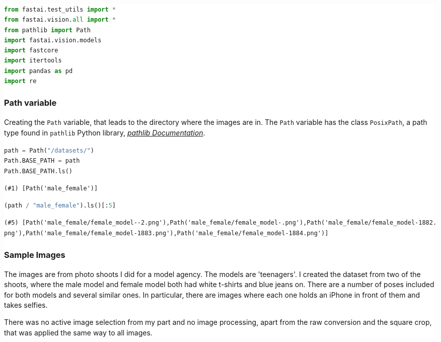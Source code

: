 
```python
from fastai.test_utils import *
from fastai.vision.all import *
from pathlib import Path
import fastai.vision.models
import fastcore
import itertools
import pandas as pd
import re
```



### Path variable


Creating the `Path` variable, that leads to the directory where the images are
in. The `Path` variable has the class `PosixPath`, a path type found
in `pathlib` Python library, [*pathlib Documentation*](https://pathlib.readthedocs.io/en/pep428/index.html#concrete-paths).



```python
path = Path("/datasets/")
Path.BASE_PATH = path
Path.BASE_PATH.ls()
```




    (#1) [Path('male_female')]




```python
(path / "male_female").ls()[:5]
```




    (#5) [Path('male_female/female_model--2.png'),Path('male_female/female_model-.png'),Path('male_female/female_model-1882.png'),Path('male_female/female_model-1883.png'),Path('male_female/female_model-1884.png')]



### Sample Images

The images are from photo shoots I did for a model agency. The models are
'teenagers'. I created the dataset from two of the shoots, where the male model
and female model both had white t-shirts and blue jeans on. There are a number
of poses included for both models and several similar ones. In particular,
there are images where each one holds an iPhone in front of them and takes
selfies.

There was no active image selection from my part and no image processing, apart
from the raw conversion and the square crop, that was applied the same way to
all images.
